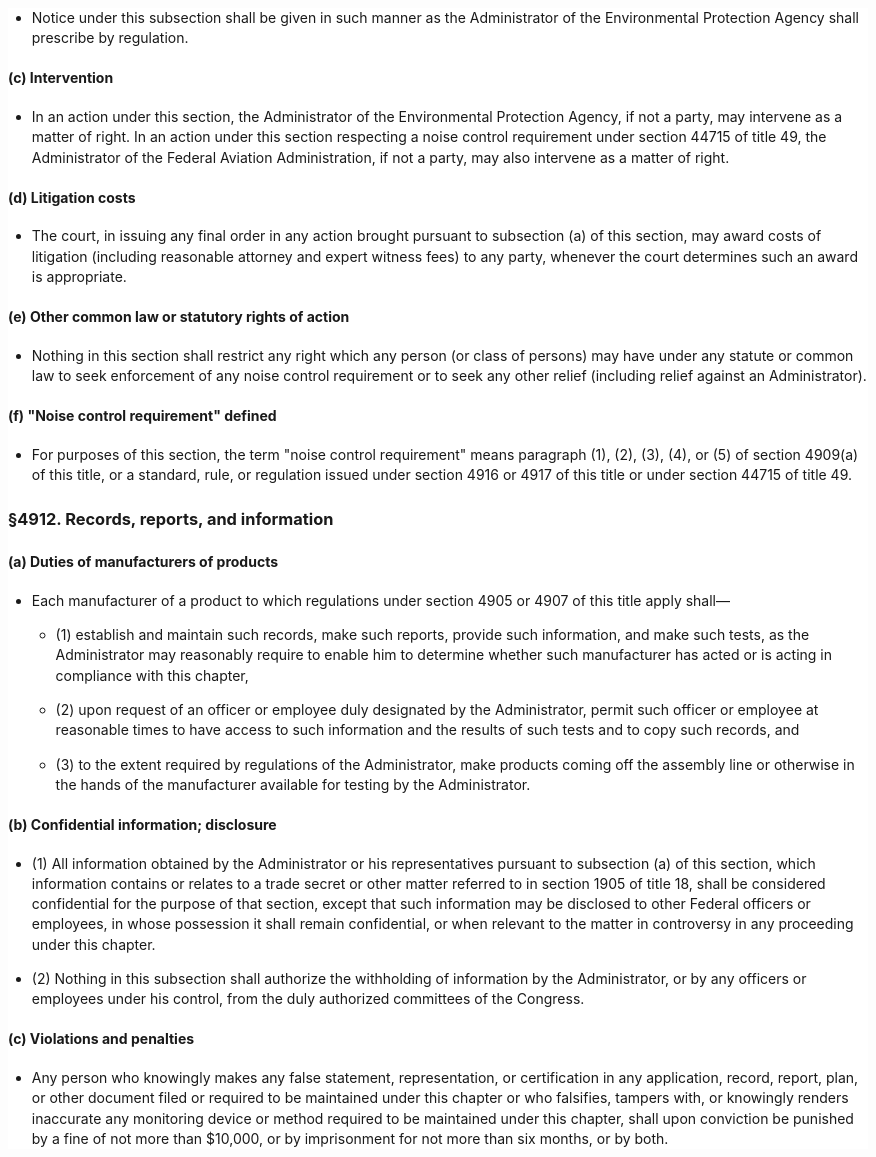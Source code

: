 * Notice under this subsection shall be given in such manner as the Administrator of the Environmental Protection Agency shall prescribe by regulation.

#### (c) Intervention
* In an action under this section, the Administrator of the Environmental Protection Agency, if not a party, may intervene as a matter of right. In an action under this section respecting a noise control requirement under section 44715 of title 49, the Administrator of the Federal Aviation Administration, if not a party, may also intervene as a matter of right.

#### (d) Litigation costs
* The court, in issuing any final order in any action brought pursuant to subsection (a) of this section, may award costs of litigation (including reasonable attorney and expert witness fees) to any party, whenever the court determines such an award is appropriate.

#### (e) Other common law or statutory rights of action
* Nothing in this section shall restrict any right which any person (or class of persons) may have under any statute or common law to seek enforcement of any noise control requirement or to seek any other relief (including relief against an Administrator).

#### (f) "Noise control requirement" defined
* For purposes of this section, the term "noise control requirement" means paragraph (1), (2), (3), (4), or (5) of section 4909(a) of this title, or a standard, rule, or regulation issued under section 4916 or 4917 of this title or under section 44715 of title 49.

### §4912. Records, reports, and information
#### (a) Duties of manufacturers of products
* Each manufacturer of a product to which regulations under section 4905 or 4907 of this title apply shall—

  * (1) establish and maintain such records, make such reports, provide such information, and make such tests, as the Administrator may reasonably require to enable him to determine whether such manufacturer has acted or is acting in compliance with this chapter,

  * (2) upon request of an officer or employee duly designated by the Administrator, permit such officer or employee at reasonable times to have access to such information and the results of such tests and to copy such records, and

  * (3) to the extent required by regulations of the Administrator, make products coming off the assembly line or otherwise in the hands of the manufacturer available for testing by the Administrator.

#### (b) Confidential information; disclosure
* (1) All information obtained by the Administrator or his representatives pursuant to subsection (a) of this section, which information contains or relates to a trade secret or other matter referred to in section 1905 of title 18, shall be considered confidential for the purpose of that section, except that such information may be disclosed to other Federal officers or employees, in whose possession it shall remain confidential, or when relevant to the matter in controversy in any proceeding under this chapter.

* (2) Nothing in this subsection shall authorize the withholding of information by the Administrator, or by any officers or employees under his control, from the duly authorized committees of the Congress.

#### (c) Violations and penalties
* Any person who knowingly makes any false statement, representation, or certification in any application, record, report, plan, or other document filed or required to be maintained under this chapter or who falsifies, tampers with, or knowingly renders inaccurate any monitoring device or method required to be maintained under this chapter, shall upon conviction be punished by a fine of not more than $10,000, or by imprisonment for not more than six months, or by both.

